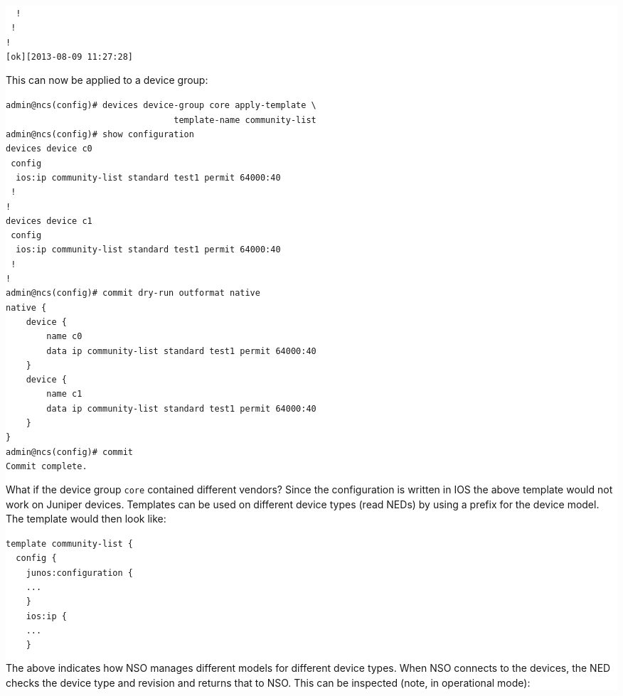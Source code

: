 ```cli
  !
 !
!
[ok][2013-08-09 11:27:28]
```

This can now be applied to a device group:

```cli
admin@ncs(config)# devices device-group core apply-template \
                                 template-name community-list
admin@ncs(config)# show configuration
devices device c0
 config
  ios:ip community-list standard test1 permit 64000:40
 !
!
devices device c1
 config
  ios:ip community-list standard test1 permit 64000:40
 !
!
admin@ncs(config)# commit dry-run outformat native
native {
    device {
        name c0
        data ip community-list standard test1 permit 64000:40
    }
    device {
        name c1
        data ip community-list standard test1 permit 64000:40
    }
}
admin@ncs(config)# commit
Commit complete.
```

What if the device group `core` contained different vendors? Since the configuration is written in IOS the above template would not work on Juniper devices. Templates can be used on different device types (read NEDs) by using a prefix for the device model. The template would then look like:

```
template community-list {
  config {
    junos:configuration {
    ...
    }
    ios:ip {
    ...
    }
```

The above indicates how NSO manages different models for different device types. When NSO connects to the devices, the NED checks the device type and revision and returns that to NSO. This can be inspected (note, in operational mode):
